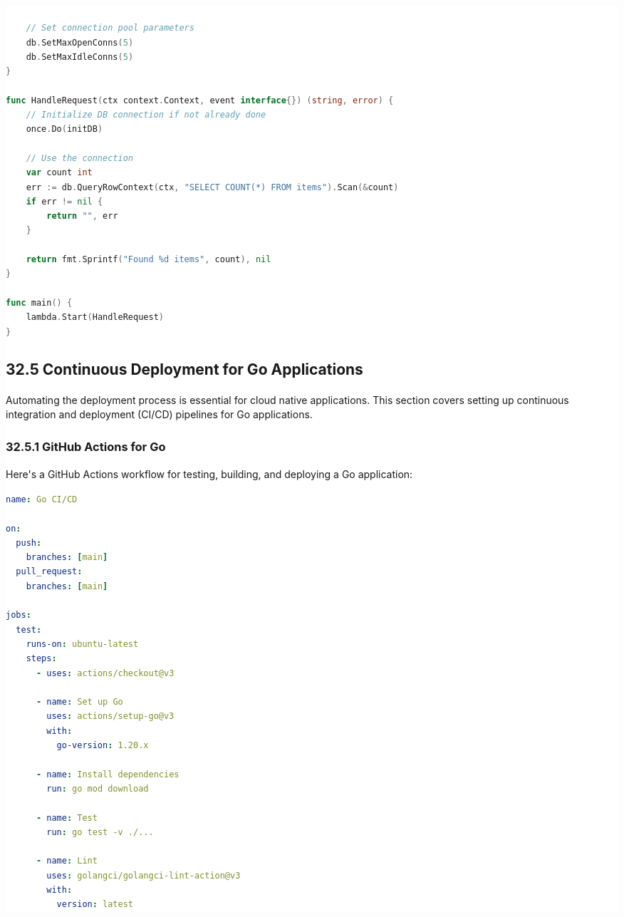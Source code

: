 ```go

	// Set connection pool parameters
	db.SetMaxOpenConns(5)
	db.SetMaxIdleConns(5)
}

func HandleRequest(ctx context.Context, event interface{}) (string, error) {
	// Initialize DB connection if not already done
	once.Do(initDB)

	// Use the connection
	var count int
	err := db.QueryRowContext(ctx, "SELECT COUNT(*) FROM items").Scan(&count)
	if err != nil {
		return "", err
	}

	return fmt.Sprintf("Found %d items", count), nil
}

func main() {
	lambda.Start(HandleRequest)
}
```

## **32.5 Continuous Deployment for Go Applications**

Automating the deployment process is essential for cloud native applications. This section covers setting up continuous integration and deployment (CI/CD) pipelines for Go applications.

### **32.5.1 GitHub Actions for Go**

Here's a GitHub Actions workflow for testing, building, and deploying a Go application:

```yaml
name: Go CI/CD

on:
  push:
    branches: [main]
  pull_request:
    branches: [main]

jobs:
  test:
    runs-on: ubuntu-latest
    steps:
      - uses: actions/checkout@v3

      - name: Set up Go
        uses: actions/setup-go@v3
        with:
          go-version: 1.20.x

      - name: Install dependencies
        run: go mod download

      - name: Test
        run: go test -v ./...

      - name: Lint
        uses: golangci/golangci-lint-action@v3
        with:
          version: latest
```